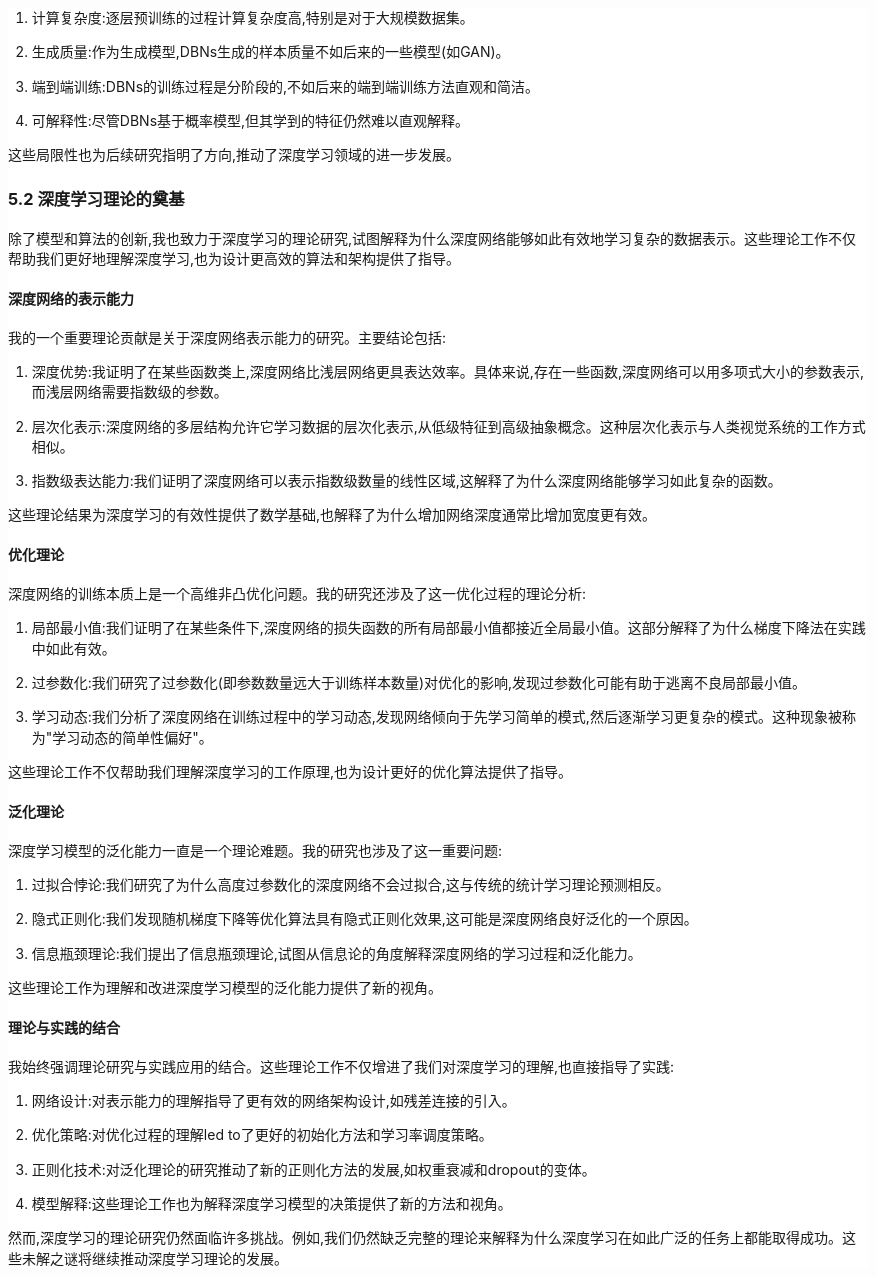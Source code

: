 1. 计算复杂度:逐层预训练的过程计算复杂度高,特别是对于大规模数据集。

2. 生成质量:作为生成模型,DBNs生成的样本质量不如后来的一些模型(如GAN)。

3. 端到端训练:DBNs的训练过程是分阶段的,不如后来的端到端训练方法直观和简洁。

4. 可解释性:尽管DBNs基于概率模型,但其学到的特征仍然难以直观解释。

这些局限性也为后续研究指明了方向,推动了深度学习领域的进一步发展。

### 5.2 深度学习理论的奠基

除了模型和算法的创新,我也致力于深度学习的理论研究,试图解释为什么深度网络能够如此有效地学习复杂的数据表示。这些理论工作不仅帮助我们更好地理解深度学习,也为设计更高效的算法和架构提供了指导。

#### 深度网络的表示能力

我的一个重要理论贡献是关于深度网络表示能力的研究。主要结论包括:

1. 深度优势:我证明了在某些函数类上,深度网络比浅层网络更具表达效率。具体来说,存在一些函数,深度网络可以用多项式大小的参数表示,而浅层网络需要指数级的参数。

2. 层次化表示:深度网络的多层结构允许它学习数据的层次化表示,从低级特征到高级抽象概念。这种层次化表示与人类视觉系统的工作方式相似。

3. 指数级表达能力:我们证明了深度网络可以表示指数级数量的线性区域,这解释了为什么深度网络能够学习如此复杂的函数。

这些理论结果为深度学习的有效性提供了数学基础,也解释了为什么增加网络深度通常比增加宽度更有效。

#### 优化理论

深度网络的训练本质上是一个高维非凸优化问题。我的研究还涉及了这一优化过程的理论分析:

1. 局部最小值:我们证明了在某些条件下,深度网络的损失函数的所有局部最小值都接近全局最小值。这部分解释了为什么梯度下降法在实践中如此有效。

2. 过参数化:我们研究了过参数化(即参数数量远大于训练样本数量)对优化的影响,发现过参数化可能有助于逃离不良局部最小值。

3. 学习动态:我们分析了深度网络在训练过程中的学习动态,发现网络倾向于先学习简单的模式,然后逐渐学习更复杂的模式。这种现象被称为"学习动态的简单性偏好"。

这些理论工作不仅帮助我们理解深度学习的工作原理,也为设计更好的优化算法提供了指导。

#### 泛化理论

深度学习模型的泛化能力一直是一个理论难题。我的研究也涉及了这一重要问题:

1. 过拟合悖论:我们研究了为什么高度过参数化的深度网络不会过拟合,这与传统的统计学习理论预测相反。

2. 隐式正则化:我们发现随机梯度下降等优化算法具有隐式正则化效果,这可能是深度网络良好泛化的一个原因。

3. 信息瓶颈理论:我们提出了信息瓶颈理论,试图从信息论的角度解释深度网络的学习过程和泛化能力。

这些理论工作为理解和改进深度学习模型的泛化能力提供了新的视角。

#### 理论与实践的结合

我始终强调理论研究与实践应用的结合。这些理论工作不仅增进了我们对深度学习的理解,也直接指导了实践:

1. 网络设计:对表示能力的理解指导了更有效的网络架构设计,如残差连接的引入。

2. 优化策略:对优化过程的理解led to了更好的初始化方法和学习率调度策略。

3. 正则化技术:对泛化理论的研究推动了新的正则化方法的发展,如权重衰减和dropout的变体。

4. 模型解释:这些理论工作也为解释深度学习模型的决策提供了新的方法和视角。

然而,深度学习的理论研究仍然面临许多挑战。例如,我们仍然缺乏完整的理论来解释为什么深度学习在如此广泛的任务上都能取得成功。这些未解之谜将继续推动深度学习理论的发展。
